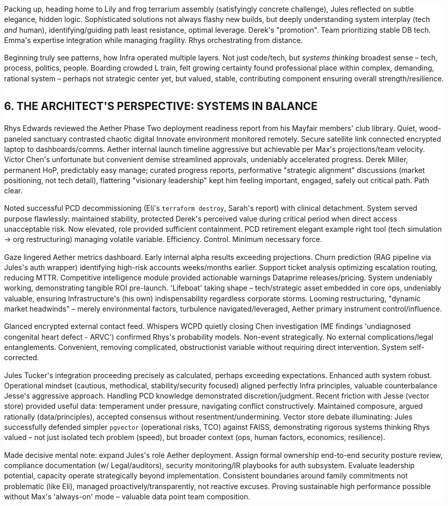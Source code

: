 Packing up, heading home to Lily and frog terrarium assembly (satisfyingly concrete challenge), Jules reflected on subtle elegance, hidden logic. Sophisticated solutions not always flashy new builds, but deeply understanding system interplay (tech _and_ human), identifying/guiding path least resistance, optimal leverage. Derek's "promotion". Team prioritizing stable DB tech. Emma's expertise integration while managing fragility. Rhys orchestrating from distance.

Beginning truly see patterns, how Infra operated multiple layers. Not just code/tech, but _systems thinking_ broadest sense – tech, process, politics, people. Boarding crowded L train, felt growing certainty found professional place within complex, demanding, rational system – perhaps not strategic center yet, but valued, stable, contributing component ensuring overall strength/resilience.

## 6. THE ARCHITECT'S PERSPECTIVE: SYSTEMS IN BALANCE

Rhys Edwards reviewed the Aether Phase Two deployment readiness report from his Mayfair members' club library. Quiet, wood-paneled sanctuary contrasted chaotic digital Innovate environment monitored remotely. Secure satellite link connected encrypted laptop to dashboards/comms. Aether internal launch timeline aggressive but achievable per Max's projections/team velocity. Victor Chen's unfortunate but convenient demise streamlined approvals, undeniably accelerated progress. Derek Miller, permanent HoP, predictably easy manage; curated progress reports, performative "strategic alignment" discussions (market positioning, not tech detail), flattering "visionary leadership" kept him feeling important, engaged, safely out critical path. Path clear.

Noted successful PCD decommissioning (Eli's `terraform destroy`, Sarah's report) with clinical detachment. System served purpose flawlessly: maintained stability, protected Derek's perceived value during critical period when direct access unacceptable risk. Now elevated, role provided sufficient containment. PCD retirement elegant example right tool (tech simulation -> org restructuring) managing volatile variable. Efficiency. Control. Minimum necessary force.

Gaze lingered Aether metrics dashboard. Early internal alpha results exceeding projections. Churn prediction (RAG pipeline via Jules's auth wrapper) identifying high-risk accounts weeks/months earlier. Support ticket analysis optimizing escalation routing, reducing MTTR. Competitive intelligence module provided actionable warnings Dataprime releases/pricing. System undeniably working, demonstrating tangible ROI pre-launch. 'Lifeboat' taking shape – tech/strategic asset embedded in core ops, undeniably valuable, ensuring Infrastructure's (his own) indispensability regardless corporate storms. Looming restructuring, "dynamic market headwinds" – merely environmental factors, turbulence navigated/leveraged, Aether primary instrument control/influence.

Glanced encrypted external contact feed. Whispers WCPD quietly closing Chen investigation (ME findings 'undiagnosed congenital heart defect - ARVC') confirmed Rhys's probability models. Non-event strategically. No external complications/legal entanglements. Convenient, removing complicated, obstructionist variable without requiring direct intervention. System self-corrected.

Jules Tucker's integration proceeding precisely as calculated, perhaps exceeding expectations. Enhanced auth system robust. Operational mindset (cautious, methodical, stability/security focused) aligned perfectly Infra principles, valuable counterbalance Jesse's aggressive approach. Handling PCD knowledge demonstrated discretion/judgment. Recent friction with Jesse (vector store) provided useful data: temperament under pressure, navigating conflict constructively. Maintained composure, argued rationally (data/principles), accepted consensus without resentment/undermining. Vector store debate illuminating: Jules successfully defended simpler `pgvector` (operational risks, TCO) against FAISS, demonstrating rigorous systems thinking Rhys valued – not just isolated tech problem (speed), but broader context (ops, human factors, economics, resilience).

Made decisive mental note: expand Jules's role Aether deployment. Assign formal ownership end-to-end security posture review, compliance documentation (w/ Legal/auditors), security monitoring/IR playbooks for auth subsystem. Evaluate leadership potential, capacity operate strategically beyond implementation. Consistent boundaries around family commitments not problematic (like Eli), managed proactively/transparently, not reactive excuses. Proving sustainable high performance possible without Max's 'always-on' mode – valuable data point team composition.
